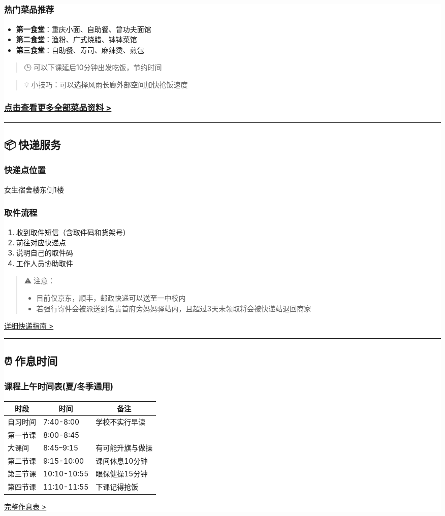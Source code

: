 ### 热门菜品推荐
- **第一食堂**：重庆小面、自助餐、曾功夫面馆
- **第二食堂**：渔粉、广式烧腊、钵钵菜馆
- **第三食堂**：自助餐、寿司、麻辣烫、煎包

> 🕒 可以下课延后10分钟出发吃饭，节约时间

> 💡 小技巧：可以选择风雨长廊外部空间加快抢饭速度

### [点击查看更多全部菜品资料 >](cafeteria/README.md)

---

<a name="快递服务"></a>
## 📦 快递服务

### 快递点位置
 女生宿舍楼东侧1楼

### 取件流程
1. 收到取件短信（含取件码和货架号）
2. 前往对应快递点
3. 说明自己的取件码
4. 工作人员协助取件

> ⚠️ 注意：  
> - 目前仅京东，顺丰，邮政快递可以送至一中校内 
> - 若强行寄件会被派送到名贵首府旁妈妈驿站内，且超过3天未领取将会被快递站退回商家

[详细快递指南 >](express/README.md)

---

<a name="作息时间"></a>
## ⏰ 作息时间

### 课程上午时间表(夏/冬季通用)
| 时段 | 时间 | 备注 |
|------|------|------|
| 自习时间 | 7:40-8:00 | 学校不实行早读 |
| 第一节课 | 8:00-8:45 |  |
| 大课间 | 8:45–9:15 | 有可能升旗与做操 |
| 第二节课 | 9:15-10:00 | 课间休息10分钟 |
| 第三节课 | 10:10-10:55 | 眼保健操15分钟 |
| 第四节课 | 11:10-11:55 | 下课记得抢饭 |

[完整作息表 >](schedule/README.md)
